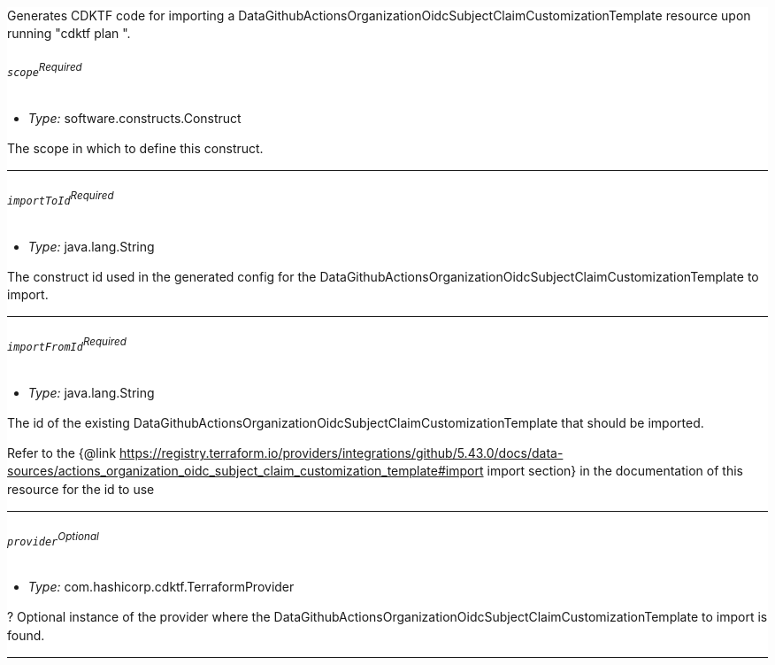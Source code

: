Generates CDKTF code for importing a DataGithubActionsOrganizationOidcSubjectClaimCustomizationTemplate resource upon running "cdktf plan <stack-name>".

###### `scope`<sup>Required</sup> <a name="scope" id="@cdktf/provider-github.dataGithubActionsOrganizationOidcSubjectClaimCustomizationTemplate.DataGithubActionsOrganizationOidcSubjectClaimCustomizationTemplate.generateConfigForImport.parameter.scope"></a>

- *Type:* software.constructs.Construct

The scope in which to define this construct.

---

###### `importToId`<sup>Required</sup> <a name="importToId" id="@cdktf/provider-github.dataGithubActionsOrganizationOidcSubjectClaimCustomizationTemplate.DataGithubActionsOrganizationOidcSubjectClaimCustomizationTemplate.generateConfigForImport.parameter.importToId"></a>

- *Type:* java.lang.String

The construct id used in the generated config for the DataGithubActionsOrganizationOidcSubjectClaimCustomizationTemplate to import.

---

###### `importFromId`<sup>Required</sup> <a name="importFromId" id="@cdktf/provider-github.dataGithubActionsOrganizationOidcSubjectClaimCustomizationTemplate.DataGithubActionsOrganizationOidcSubjectClaimCustomizationTemplate.generateConfigForImport.parameter.importFromId"></a>

- *Type:* java.lang.String

The id of the existing DataGithubActionsOrganizationOidcSubjectClaimCustomizationTemplate that should be imported.

Refer to the {@link https://registry.terraform.io/providers/integrations/github/5.43.0/docs/data-sources/actions_organization_oidc_subject_claim_customization_template#import import section} in the documentation of this resource for the id to use

---

###### `provider`<sup>Optional</sup> <a name="provider" id="@cdktf/provider-github.dataGithubActionsOrganizationOidcSubjectClaimCustomizationTemplate.DataGithubActionsOrganizationOidcSubjectClaimCustomizationTemplate.generateConfigForImport.parameter.provider"></a>

- *Type:* com.hashicorp.cdktf.TerraformProvider

? Optional instance of the provider where the DataGithubActionsOrganizationOidcSubjectClaimCustomizationTemplate to import is found.

---
